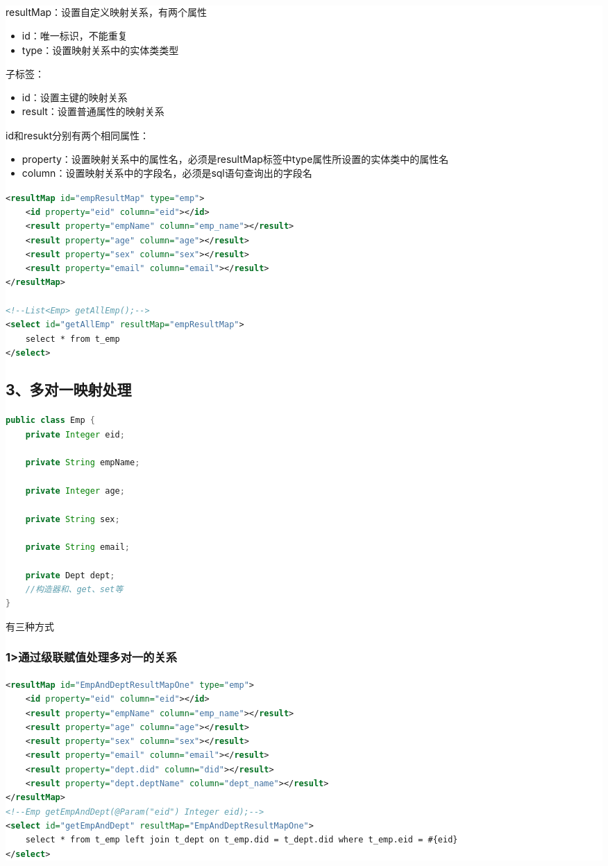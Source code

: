 resultMap：设置自定义映射关系，有两个属性

- id：唯一标识，不能重复
- type：设置映射关系中的实体类类型

子标签：

- id：设置主键的映射关系
- result：设置普通属性的映射关系

id和resukt分别有两个相同属性：

- property：设置映射关系中的属性名，必须是resultMap标签中type属性所设置的实体类中的属性名
- column：设置映射关系中的字段名，必须是sql语句查询出的字段名

```xml
<resultMap id="empResultMap" type="emp">
    <id property="eid" column="eid"></id>
    <result property="empName" column="emp_name"></result>
    <result property="age" column="age"></result>
    <result property="sex" column="sex"></result>
    <result property="email" column="email"></result>
</resultMap>

<!--List<Emp> getAllEmp();-->
<select id="getAllEmp" resultMap="empResultMap">
    select * from t_emp
</select>
```

## 3、多对一映射处理

```java
public class Emp {
    private Integer eid;

    private String empName;

    private Integer age;

    private String sex;

    private String email;

    private Dept dept;
    //构造器和、get、set等
}
```

有三种方式

### 1>通过级联赋值处理多对一的关系

```xml
<resultMap id="EmpAndDeptResultMapOne" type="emp">
    <id property="eid" column="eid"></id>
    <result property="empName" column="emp_name"></result>
    <result property="age" column="age"></result>
    <result property="sex" column="sex"></result>
    <result property="email" column="email"></result>
    <result property="dept.did" column="did"></result>
    <result property="dept.deptName" column="dept_name"></result>
</resultMap>
<!--Emp getEmpAndDept(@Param("eid") Integer eid);-->
<select id="getEmpAndDept" resultMap="EmpAndDeptResultMapOne">
    select * from t_emp left join t_dept on t_emp.did = t_dept.did where t_emp.eid = #{eid}
</select>
```
